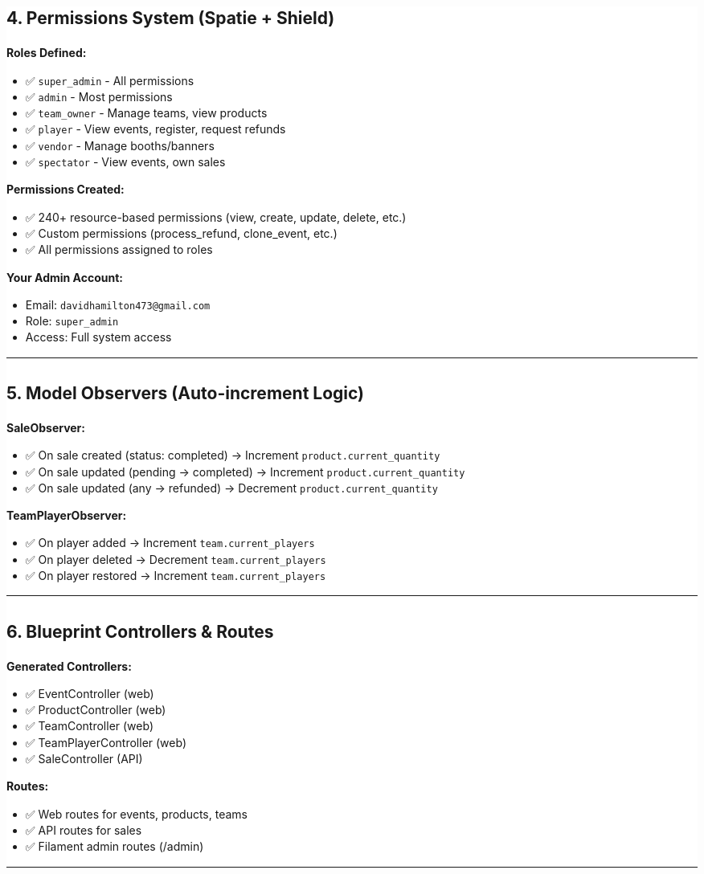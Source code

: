 
## 4. Permissions System (Spatie + Shield)

**Roles Defined:**
- ✅ `super_admin` - All permissions
- ✅ `admin` - Most permissions
- ✅ `team_owner` - Manage teams, view products
- ✅ `player` - View events, register, request refunds
- ✅ `vendor` - Manage booths/banners
- ✅ `spectator` - View events, own sales

**Permissions Created:**
- ✅ 240+ resource-based permissions (view, create, update, delete, etc.)
- ✅ Custom permissions (process_refund, clone_event, etc.)
- ✅ All permissions assigned to roles

**Your Admin Account:**
- Email: `davidhamilton473@gmail.com`
- Role: `super_admin`
- Access: Full system access

---

## 5. Model Observers (Auto-increment Logic)

**SaleObserver:**
- ✅ On sale created (status: completed) → Increment `product.current_quantity`
- ✅ On sale updated (pending → completed) → Increment `product.current_quantity`
- ✅ On sale updated (any → refunded) → Decrement `product.current_quantity`

**TeamPlayerObserver:**
- ✅ On player added → Increment `team.current_players`
- ✅ On player deleted → Decrement `team.current_players`
- ✅ On player restored → Increment `team.current_players`

---

## 6. Blueprint Controllers & Routes

**Generated Controllers:**
- ✅ EventController (web)
- ✅ ProductController (web)
- ✅ TeamController (web)
- ✅ TeamPlayerController (web)
- ✅ SaleController (API)

**Routes:**
- ✅ Web routes for events, products, teams
- ✅ API routes for sales
- ✅ Filament admin routes (/admin)

---
